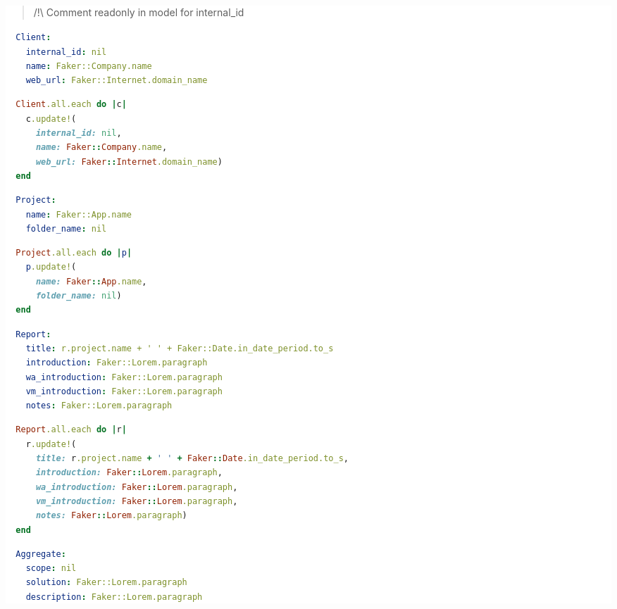 > /!\ Comment readonly in model for internal_id

```yaml
  Client:
    internal_id: nil
    name: Faker::Company.name
    web_url: Faker::Internet.domain_name
```

```ruby
  Client.all.each do |c|
    c.update!(
      internal_id: nil,
      name: Faker::Company.name,
      web_url: Faker::Internet.domain_name)
  end
```

```yaml
  Project:
    name: Faker::App.name
    folder_name: nil
```

```ruby
  Project.all.each do |p|
    p.update!(
      name: Faker::App.name,
      folder_name: nil)
  end
```

```yaml
  Report:
    title: r.project.name + ' ' + Faker::Date.in_date_period.to_s
    introduction: Faker::Lorem.paragraph
    wa_introduction: Faker::Lorem.paragraph
    vm_introduction: Faker::Lorem.paragraph
    notes: Faker::Lorem.paragraph
```


```ruby
  Report.all.each do |r|
    r.update!(
      title: r.project.name + ' ' + Faker::Date.in_date_period.to_s,
      introduction: Faker::Lorem.paragraph,
      wa_introduction: Faker::Lorem.paragraph,
      vm_introduction: Faker::Lorem.paragraph,
      notes: Faker::Lorem.paragraph)
  end
```

```yaml
  Aggregate:
    scope: nil
    solution: Faker::Lorem.paragraph
    description: Faker::Lorem.paragraph
```
